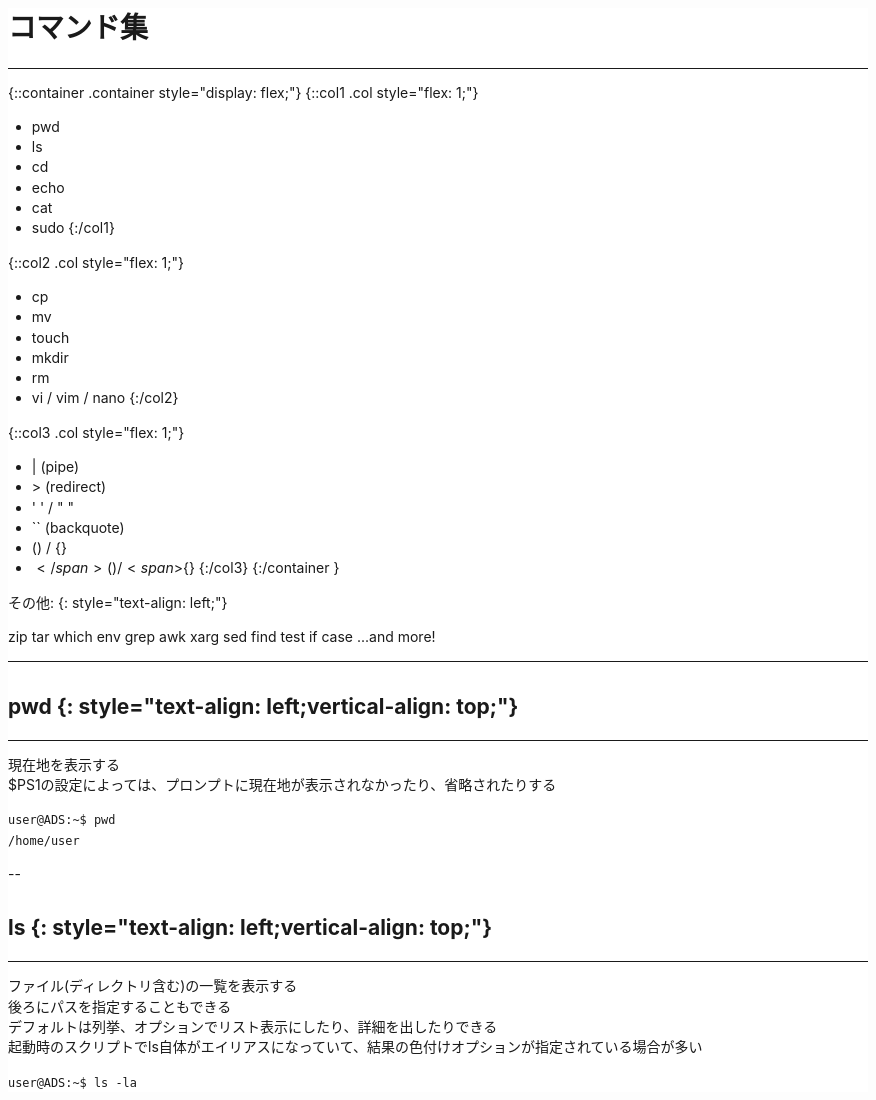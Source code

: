 
# コマンド集
***

{::container .container style="display: flex;"}
{::col1 .col style="flex: 1;"}
- pwd
- ls
- cd
- echo
- cat
- sudo
{:/col1}

{::col2 .col style="flex: 1;"}
- cp
- mv
- touch
- mkdir
- rm
- vi / vim / nano
{:/col2}

{::col3 .col style="flex: 1;"}
- | (pipe)
- \> (redirect)
- ' ' / " "
- `` (backquote)
- () / {}
- <span>$</span>() / <span>$</span>{}
{:/col3}
{:/container }


その他:
{: style="text-align: left;"}

zip tar which env grep awk xarg sed find test if case ...and more!

---

## pwd {: style="text-align: left;vertical-align: top;"}
***
現在地を表示する  
$PS1の設定によっては、プロンプトに現在地が表示されなかったり、省略されたりする
```
user@ADS:~$ pwd
/home/user
```

--

## ls {: style="text-align: left;vertical-align: top;"}
***
ファイル(ディレクトリ含む)の一覧を表示する  
後ろにパスを指定することもできる  
デフォルトは列挙、オプションでリスト表示にしたり、詳細を出したりできる  
起動時のスクリプトでls自体がエイリアスになっていて、結果の色付けオプションが指定されている場合が多い
```
user@ADS:~$ ls -la
```
